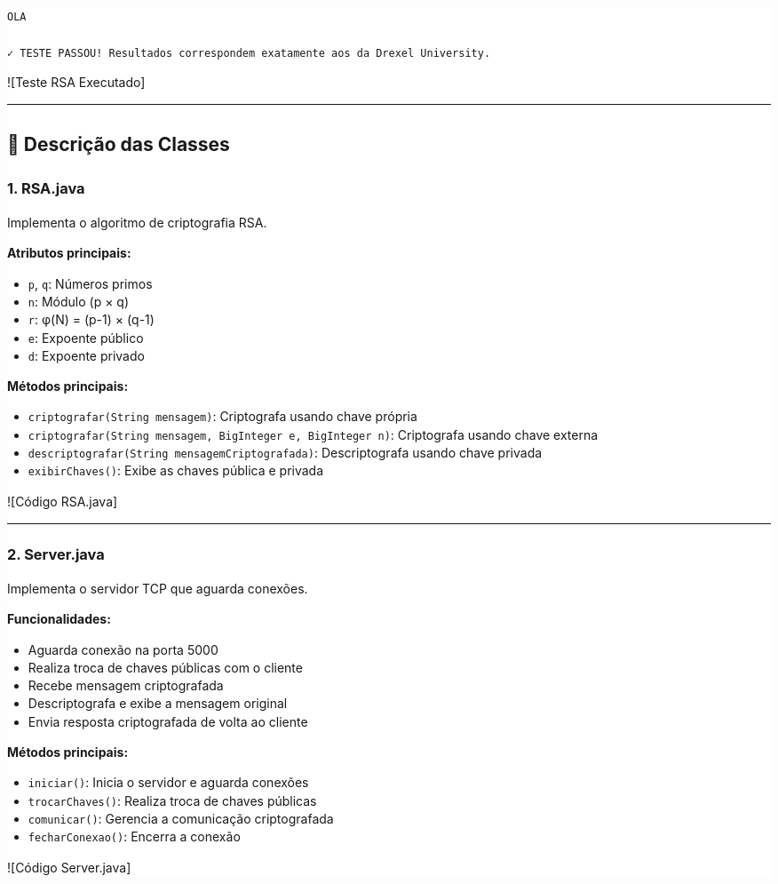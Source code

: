 ```
OLA

✓ TESTE PASSOU! Resultados correspondem exatamente aos da Drexel University.
```

![Teste RSA Executado]


---

## 📝 Descrição das Classes

### 1. RSA.java

Implementa o algoritmo de criptografia RSA.

**Atributos principais:**
- `p`, `q`: Números primos
- `n`: Módulo (p × q)
- `r`: φ(N) = (p-1) × (q-1)
- `e`: Expoente público
- `d`: Expoente privado

**Métodos principais:**
- `criptografar(String mensagem)`: Criptografa usando chave própria
- `criptografar(String mensagem, BigInteger e, BigInteger n)`: Criptografa usando chave externa
- `descriptografar(String mensagemCriptografada)`: Descriptografa usando chave privada
- `exibirChaves()`: Exibe as chaves pública e privada

![Código RSA.java]


---

### 2. Server.java

Implementa o servidor TCP que aguarda conexões.

**Funcionalidades:**
- Aguarda conexão na porta 5000
- Realiza troca de chaves públicas com o cliente
- Recebe mensagem criptografada
- Descriptografa e exibe a mensagem original
- Envia resposta criptografada de volta ao cliente

**Métodos principais:**
- `iniciar()`: Inicia o servidor e aguarda conexões
- `trocarChaves()`: Realiza troca de chaves públicas
- `comunicar()`: Gerencia a comunicação criptografada
- `fecharConexao()`: Encerra a conexão

![Código Server.java]
